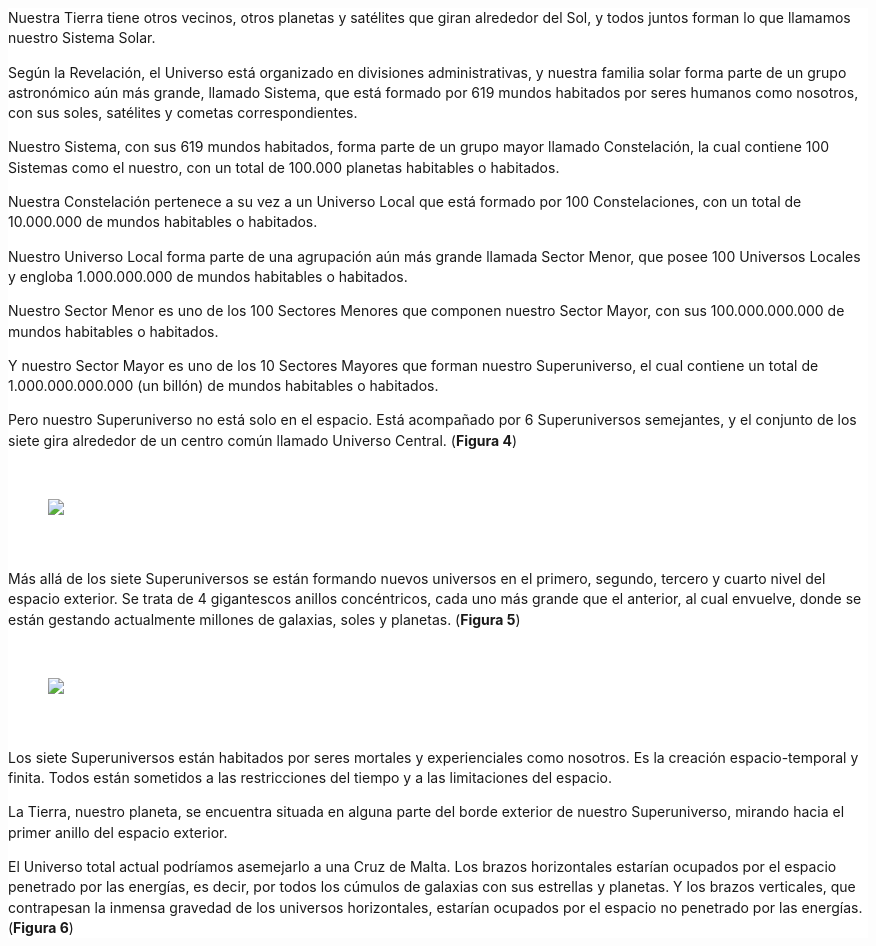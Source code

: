 Nuestra Tierra tiene otros vecinos, otros planetas y satélites que giran alrededor del Sol, y todos juntos forman lo que llamamos nuestro Sistema Solar.

Según la Revelación, el Universo está organizado en divisiones administrativas, y nuestra familia solar forma parte de un grupo astronómico aún más grande, llamado Sistema, que está formado por 619 mundos habitados por seres humanos como nosotros, con sus soles, satélites y cometas correspondientes.

Nuestro Sistema, con sus 619 mundos habitados, forma parte de un grupo mayor llamado Constelación, la cual contiene 100 Sistemas como el nuestro, con un total de 100.000 planetas habitables o habitados.

Nuestra Constelación pertenece a su vez a un Universo Local que está formado por 100 Constelaciones, con un total de 10.000.000 de mundos habitables o habitados.

Nuestro Universo Local forma parte de una agrupación aún más grande llamada Sector Menor, que posee 100 Universos Locales y engloba 1.000.000.000 de mundos habitables o habitados.

Nuestro Sector Menor es uno de los 100 Sectores Menores que componen nuestro Sector Mayor, con sus 100.000.000.000 de mundos habitables o habitados.

Y nuestro Sector Mayor es uno de los 10 Sectores Mayores que forman nuestro Superuniverso, el cual contiene un total de 1.000.000.000.000 (un billón) de mundos habitables o habitados.

Pero nuestro Superuniverso no está solo en el espacio. Está acompañado por 6 Superuniversos semejantes, y el conjunto de los siete gira alrededor de un centro común llamado Universo Central. (**Figura 4**)

<br>

<figure id="Figure_4" class="image urantiapedia image-style-align-center">
<img src="/image/article/Spain_Association/Una_descripcion_de_la_realidad/004.jpg">
</figure>

<br style="clear:both;"/>

Más allá de los siete Superuniversos se están formando nuevos universos en el primero, segundo, tercero y cuarto nivel del espacio exterior. Se trata de 4 gigantescos anillos concéntricos, cada uno más grande que el anterior, al cual envuelve, donde se están gestando actualmente millones de galaxias, soles y planetas. (**Figura 5**)

<br>

<figure id="Figure_5" class="image urantiapedia image-style-align-center">
<img src="/image/article/Spain_Association/Una_descripcion_de_la_realidad/005.jpg">
</figure>

<br style="clear:both;"/>

Los siete Superuniversos están habitados por seres mortales y experienciales como nosotros. Es la creación espacio-temporal y finita. Todos están sometidos a las restricciones del tiempo y a las limitaciones del espacio.

La Tierra, nuestro planeta, se encuentra situada en alguna parte del borde exterior de nuestro Superuniverso, mirando hacia el primer anillo del espacio exterior.

El Universo total actual podríamos asemejarlo a una Cruz de Malta. Los brazos horizontales estarían ocupados por el espacio penetrado por las energías, es decir, por todos los cúmulos de galaxias con sus estrellas y planetas. Y los brazos verticales, que contrapesan la inmensa gravedad de los universos horizontales, estarían ocupados por el espacio no penetrado por las energías. (**Figura 6**)
